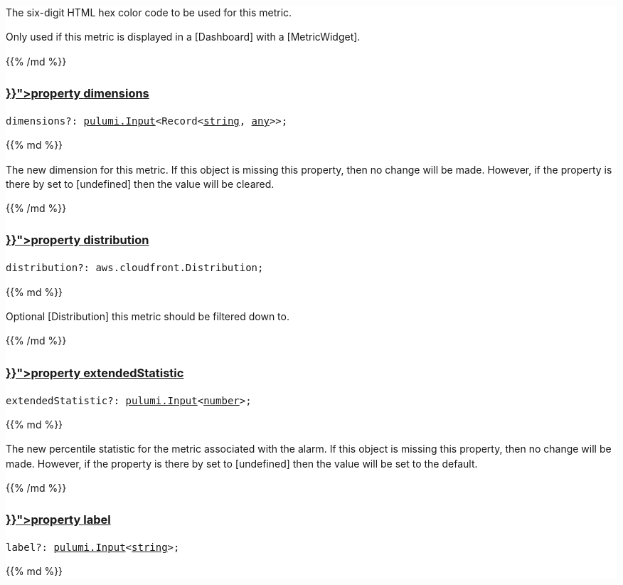 The six-digit HTML hex color code to be used for this metric.

Only used if this metric is displayed in a [Dashboard] with a [MetricWidget].

{{% /md %}}
</div>
<h3 class="pdoc-member-header" id="CloudfrontMetricChange-dimensions">
<a class="pdoc-child-name" href="{{< pkg-url pkg="awsx" path="cloudwatch/metric.ts#L408" >}}">property <b>dimensions</b></a>
</h3>
<div class="pdoc-member-contents">
<pre class="highlight"><span class='kd'></span>dimensions?: <a href='/docs/reference/pkg/nodejs/pulumi/pulumi/#Input'>pulumi.Input</a>&lt;Record&lt;<span class='kd'><a href='https://developer.mozilla.org/en-US/docs/Web/JavaScript/Reference/Global_Objects/String'>string</a></span>, <span class='kd'><a href='https://www.typescriptlang.org/docs/handbook/basic-types.html#any'>any</a></span>&gt;&gt;;</pre>
{{% md %}}

The new dimension for this metric.  If this object is missing this property, then no change
will be made.  However, if the property is there by set to [undefined] then the value will be
cleared.

{{% /md %}}
</div>
<h3 class="pdoc-member-header" id="CloudfrontMetricChange-distribution">
<a class="pdoc-child-name" href="{{< pkg-url pkg="awsx" path="cloudfront/metrics.ts#L29" >}}">property <b>distribution</b></a>
</h3>
<div class="pdoc-member-contents">
<pre class="highlight"><span class='kd'></span>distribution?: aws.cloudfront.Distribution;</pre>
{{% md %}}

Optional [Distribution] this metric should be filtered down to.

{{% /md %}}
</div>
<h3 class="pdoc-member-header" id="CloudfrontMetricChange-extendedStatistic">
<a class="pdoc-child-name" href="{{< pkg-url pkg="awsx" path="cloudwatch/metric.ts#L426" >}}">property <b>extendedStatistic</b></a>
</h3>
<div class="pdoc-member-contents">
<pre class="highlight"><span class='kd'></span>extendedStatistic?: <a href='/docs/reference/pkg/nodejs/pulumi/pulumi/#Input'>pulumi.Input</a>&lt;<span class='kd'><a href='https://developer.mozilla.org/en-US/docs/Web/JavaScript/Reference/Global_Objects/Number'>number</a></span>&gt;;</pre>
{{% md %}}

The new percentile statistic for the metric associated with the alarm.  If this object is
missing this property, then no change will be made.  However, if the property is there by set
to [undefined] then the value will be set to the default.

{{% /md %}}
</div>
<h3 class="pdoc-member-header" id="CloudfrontMetricChange-label">
<a class="pdoc-child-name" href="{{< pkg-url pkg="awsx" path="cloudwatch/metric.ts#L448" >}}">property <b>label</b></a>
</h3>
<div class="pdoc-member-contents">
<pre class="highlight"><span class='kd'></span>label?: <a href='/docs/reference/pkg/nodejs/pulumi/pulumi/#Input'>pulumi.Input</a>&lt;<span class='kd'><a href='https://developer.mozilla.org/en-US/docs/Web/JavaScript/Reference/Global_Objects/String'>string</a></span>&gt;;</pre>
{{% md %}}
